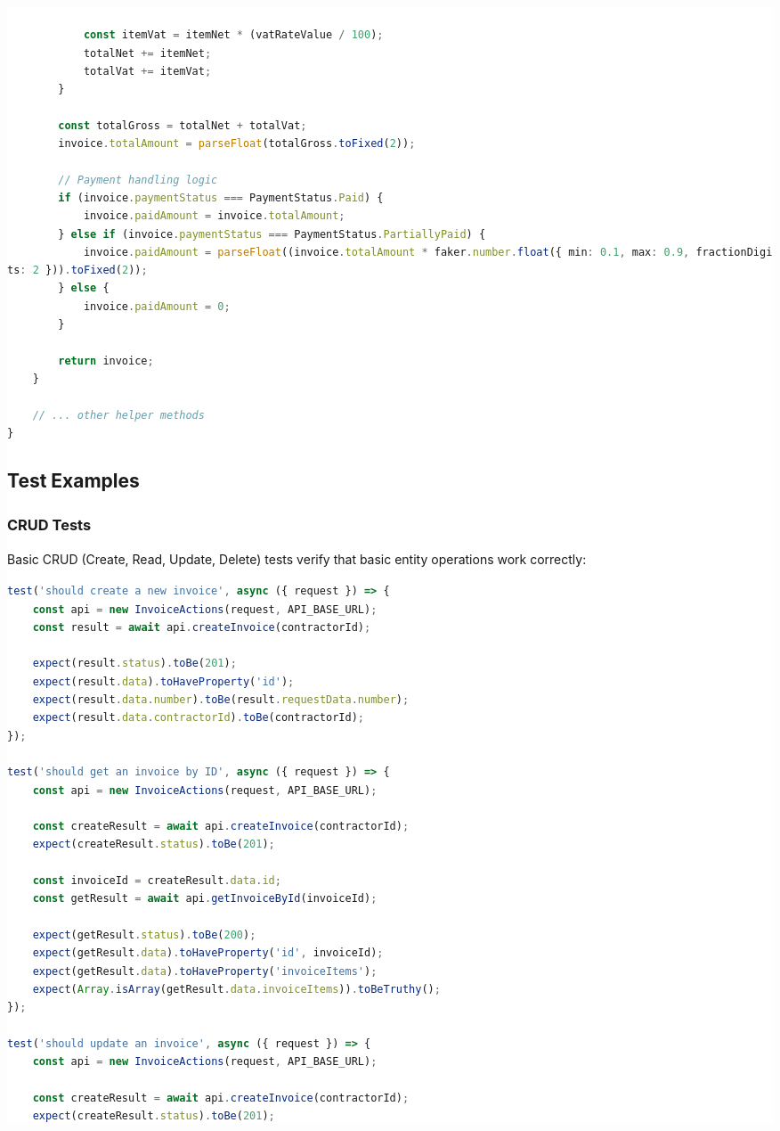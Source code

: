 ```typescript

            const itemVat = itemNet * (vatRateValue / 100);
            totalNet += itemNet;
            totalVat += itemVat;
        }

        const totalGross = totalNet + totalVat;
        invoice.totalAmount = parseFloat(totalGross.toFixed(2));

        // Payment handling logic
        if (invoice.paymentStatus === PaymentStatus.Paid) {
            invoice.paidAmount = invoice.totalAmount;
        } else if (invoice.paymentStatus === PaymentStatus.PartiallyPaid) {
            invoice.paidAmount = parseFloat((invoice.totalAmount * faker.number.float({ min: 0.1, max: 0.9, fractionDigits: 2 })).toFixed(2));
        } else {
            invoice.paidAmount = 0;
        }

        return invoice;
    }
    
    // ... other helper methods
}
```

## Test Examples

### CRUD Tests

Basic CRUD (Create, Read, Update, Delete) tests verify that basic entity operations work correctly:

```typescript
test('should create a new invoice', async ({ request }) => {
    const api = new InvoiceActions(request, API_BASE_URL);
    const result = await api.createInvoice(contractorId);

    expect(result.status).toBe(201);
    expect(result.data).toHaveProperty('id');
    expect(result.data.number).toBe(result.requestData.number);
    expect(result.data.contractorId).toBe(contractorId);
});

test('should get an invoice by ID', async ({ request }) => {
    const api = new InvoiceActions(request, API_BASE_URL);

    const createResult = await api.createInvoice(contractorId);
    expect(createResult.status).toBe(201);

    const invoiceId = createResult.data.id;
    const getResult = await api.getInvoiceById(invoiceId);

    expect(getResult.status).toBe(200);
    expect(getResult.data).toHaveProperty('id', invoiceId);
    expect(getResult.data).toHaveProperty('invoiceItems');
    expect(Array.isArray(getResult.data.invoiceItems)).toBeTruthy();
});

test('should update an invoice', async ({ request }) => {
    const api = new InvoiceActions(request, API_BASE_URL);

    const createResult = await api.createInvoice(contractorId);
    expect(createResult.status).toBe(201);
```